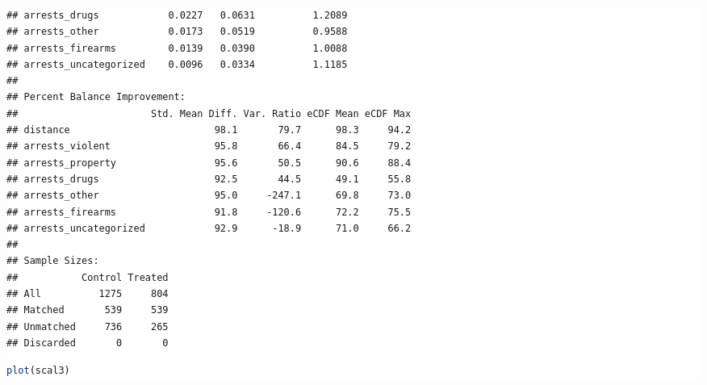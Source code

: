     ## arrests_drugs            0.0227   0.0631          1.2089
    ## arrests_other            0.0173   0.0519          0.9588
    ## arrests_firearms         0.0139   0.0390          1.0088
    ## arrests_uncategorized    0.0096   0.0334          1.1185
    ## 
    ## Percent Balance Improvement:
    ##                       Std. Mean Diff. Var. Ratio eCDF Mean eCDF Max
    ## distance                         98.1       79.7      98.3     94.2
    ## arrests_violent                  95.8       66.4      84.5     79.2
    ## arrests_property                 95.6       50.5      90.6     88.4
    ## arrests_drugs                    92.5       44.5      49.1     55.8
    ## arrests_other                    95.0     -247.1      69.8     73.0
    ## arrests_firearms                 91.8     -120.6      72.2     75.5
    ## arrests_uncategorized            92.9      -18.9      71.0     66.2
    ## 
    ## Sample Sizes:
    ##           Control Treated
    ## All          1275     804
    ## Matched       539     539
    ## Unmatched     736     265
    ## Discarded       0       0

``` r
plot(scal3)
```
